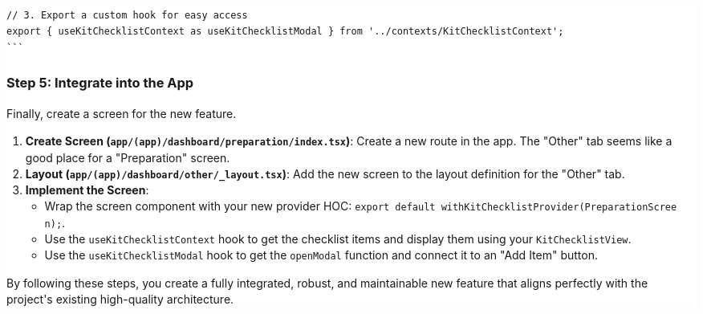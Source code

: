     // 3. Export a custom hook for easy access
    export { useKitChecklistContext as useKitChecklistModal } from '../contexts/KitChecklistContext';
    ```

### Step 5: Integrate into the App

Finally, create a screen for the new feature.

1.  **Create Screen (`app/(app)/dashboard/preparation/index.tsx`)**: Create a new route in the app. The "Other" tab seems like a good place for a "Preparation" screen.
2.  **Layout (`app/(app)/dashboard/other/_layout.tsx`)**: Add the new screen to the layout definition for the "Other" tab.
3.  **Implement the Screen**:
    -   Wrap the screen component with your new provider HOC: `export default withKitChecklistProvider(PreparationScreen);`.
    -   Use the `useKitChecklistContext` hook to get the checklist items and display them using your `KitChecklistView`.
    -   Use the `useKitChecklistModal` hook to get the `openModal` function and connect it to an "Add Item" button.

By following these steps, you create a fully integrated, robust, and maintainable new feature that aligns perfectly with the project's existing high-quality architecture. 